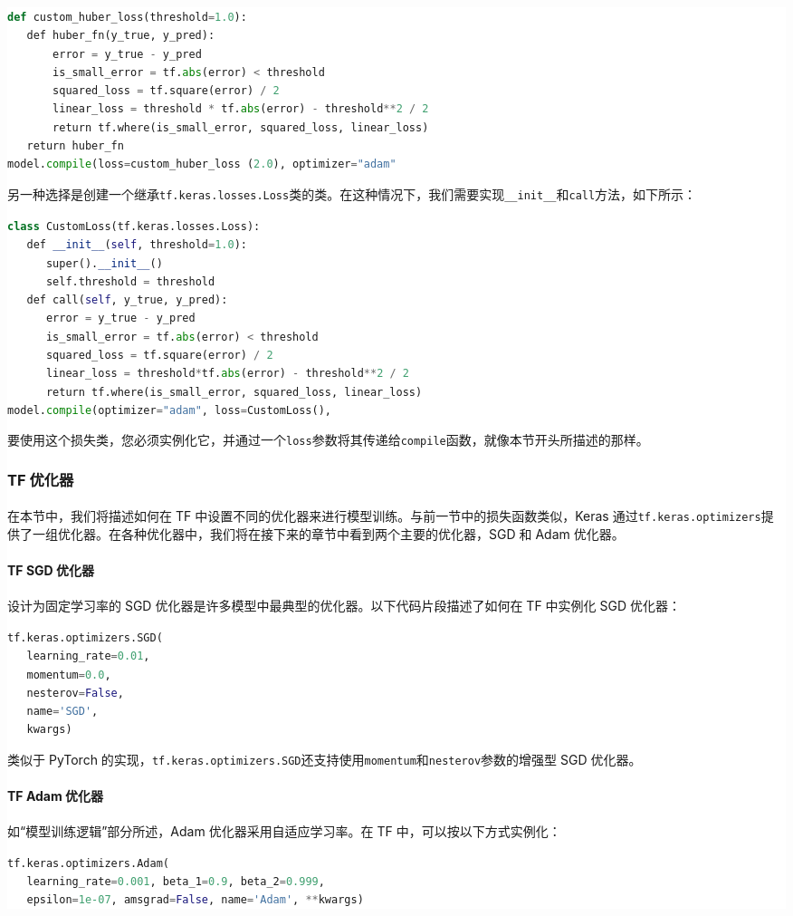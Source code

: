 ```py
def custom_huber_loss(threshold=1.0):
   def huber_fn(y_true, y_pred):
       error = y_true - y_pred
       is_small_error = tf.abs(error) < threshold
       squared_loss = tf.square(error) / 2
       linear_loss = threshold * tf.abs(error) - threshold**2 / 2
       return tf.where(is_small_error, squared_loss, linear_loss)
   return huber_fn
model.compile(loss=custom_huber_loss (2.0), optimizer="adam"
```

另一种选择是创建一个继承`tf.keras.losses.Loss`类的类。在这种情况下，我们需要实现`__init__`和`call`方法，如下所示：

```py
class CustomLoss(tf.keras.losses.Loss):
   def __init__(self, threshold=1.0):
      super().__init__()
      self.threshold = threshold
   def call(self, y_true, y_pred):
      error = y_true - y_pred 
      is_small_error = tf.abs(error) < threshold
      squared_loss = tf.square(error) / 2 
      linear_loss = threshold*tf.abs(error) - threshold**2 / 2 
      return tf.where(is_small_error, squared_loss, linear_loss)
model.compile(optimizer="adam", loss=CustomLoss(),
```

要使用这个损失类，您必须实例化它，并通过一个`loss`参数将其传递给`compile`函数，就像本节开头所描述的那样。

### TF 优化器

在本节中，我们将描述如何在 TF 中设置不同的优化器来进行模型训练。与前一节中的损失函数类似，Keras 通过`tf.keras.optimizers`提供了一组优化器。在各种优化器中，我们将在接下来的章节中看到两个主要的优化器，SGD 和 Adam 优化器。

#### TF SGD 优化器

设计为固定学习率的 SGD 优化器是许多模型中最典型的优化器。以下代码片段描述了如何在 TF 中实例化 SGD 优化器：

```py
tf.keras.optimizers.SGD(
   learning_rate=0.01,
   momentum=0.0,
   nesterov=False,
   name='SGD',
   kwargs)
```

类似于 PyTorch 的实现，`tf.keras.optimizers.SGD`还支持使用`momentum`和`nesterov`参数的增强型 SGD 优化器。

#### TF Adam 优化器

如“模型训练逻辑”部分所述，Adam 优化器采用自适应学习率。在 TF 中，可以按以下方式实例化：

```py
tf.keras.optimizers.Adam(
   learning_rate=0.001, beta_1=0.9, beta_2=0.999,
   epsilon=1e-07, amsgrad=False, name='Adam', **kwargs)
```
